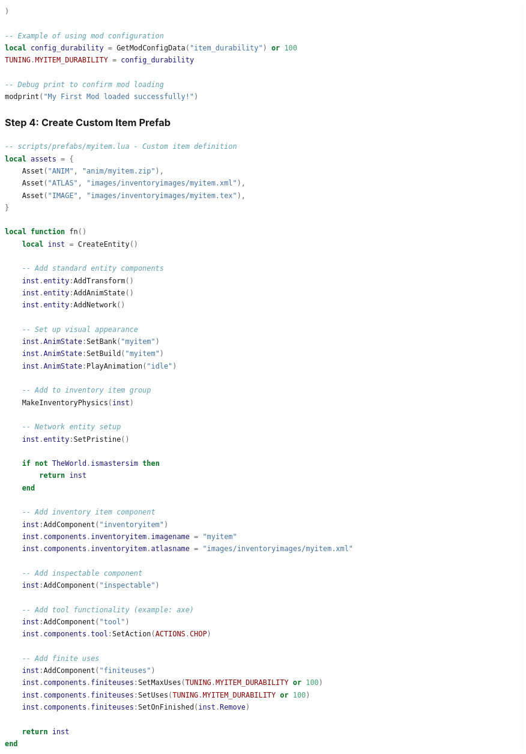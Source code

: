 ```lua
)

-- Example of using mod configuration
local config_durability = GetModConfigData("item_durability") or 100
TUNING.MYITEM_DURABILITY = config_durability

-- Debug print to confirm mod loading
modprint("My First Mod loaded successfully!")
```

### Step 4: Create Custom Item Prefab

```lua
-- scripts/prefabs/myitem.lua - Custom item definition
local assets = {
    Asset("ANIM", "anim/myitem.zip"),
    Asset("ATLAS", "images/inventoryimages/myitem.xml"),
    Asset("IMAGE", "images/inventoryimages/myitem.tex"),
}

local function fn()
    local inst = CreateEntity()
    
    -- Add standard entity components
    inst.entity:AddTransform()
    inst.entity:AddAnimState()
    inst.entity:AddNetwork()
    
    -- Set up visual appearance
    inst.AnimState:SetBank("myitem")
    inst.AnimState:SetBuild("myitem")
    inst.AnimState:PlayAnimation("idle")
    
    -- Add to inventory item group
    MakeInventoryPhysics(inst)
    
    -- Network entity setup
    inst.entity:SetPristine()
    
    if not TheWorld.ismastersim then
        return inst
    end
    
    -- Add inventory item component
    inst:AddComponent("inventoryitem")
    inst.components.inventoryitem.imagename = "myitem"
    inst.components.inventoryitem.atlasname = "images/inventoryimages/myitem.xml"
    
    -- Add inspectable component
    inst:AddComponent("inspectable")
    
    -- Add tool functionality (example: axe)
    inst:AddComponent("tool")
    inst.components.tool:SetAction(ACTIONS.CHOP)
    
    -- Add finite uses
    inst:AddComponent("finiteuses")
    inst.components.finiteuses:SetMaxUses(TUNING.MYITEM_DURABILITY or 100)
    inst.components.finiteuses:SetUses(TUNING.MYITEM_DURABILITY or 100)
    inst.components.finiteuses:SetOnFinished(inst.Remove)
    
    return inst
end
```